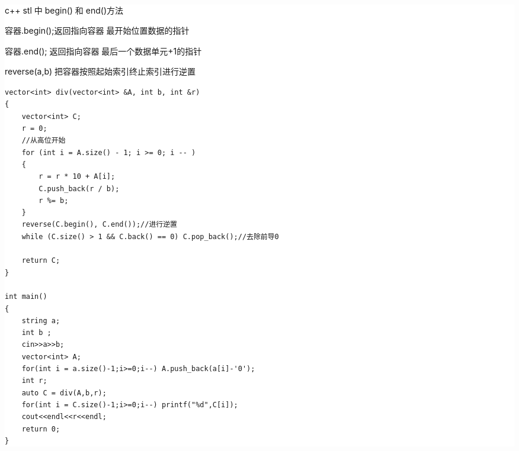 c++ stl 中 begin() 和 end()方法

容器.begin();返回指向容器 最开始位置数据的指针

容器.end(); 返回指向容器 最后一个数据单元+1的指针

reverse(a,b) 把容器按照起始索引终止索引进行逆置



```
vector<int> div(vector<int> &A, int b, int &r)
{
    vector<int> C;
    r = 0;
    //从高位开始
    for (int i = A.size() - 1; i >= 0; i -- )
    {
        r = r * 10 + A[i];
        C.push_back(r / b);
        r %= b;
    }
    reverse(C.begin(), C.end());//进行逆置
    while (C.size() > 1 && C.back() == 0) C.pop_back();//去除前导0
    
    return C;
}

int main()
{
	string a;
	int b ;
	cin>>a>>b;
	vector<int> A;
	for(int i = a.size()-1;i>=0;i--) A.push_back(a[i]-'0');	
	int r;
	auto C = div(A,b,r);	
	for(int i = C.size()-1;i>=0;i--) printf("%d",C[i]);
	cout<<endl<<r<<endl;
	return 0;	
}
```


